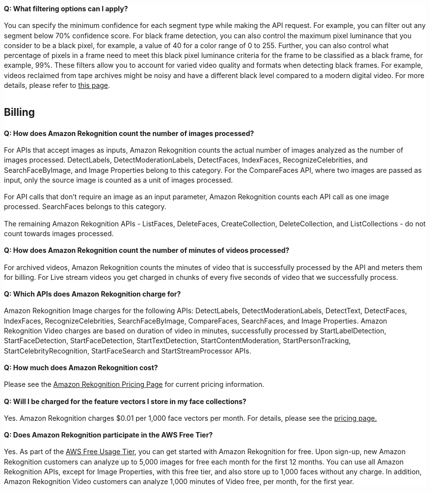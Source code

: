 **Q: What filtering options can I apply?**

You can specify the minimum confidence for each segment type while making the API request. For example, you can filter out any segment below 70% confidence score. For black frame detection, you can also control the maximum pixel luminance that you consider to be a black pixel, for example, a value of 40 for a color range of 0 to 255. Further, you can also control what percentage of pixels in a frame need to meet this black pixel luminance criteria for the frame to be classified as a black frame, for example, 99%. These filters allow you to account for varied video quality and formats when detecting black frames. For example, videos reclaimed from tape archives might be noisy and have a different black level compared to a modern digital video. For more details, please refer to [this page](https://docs.aws.amazon.com/rekognition/latest/dg/API_StartSegmentDetection.html).

## Billing

**Q: How does Amazon Rekognition count the number of images processed?**

For APIs that accept images as inputs, Amazon Rekognition counts the actual number of images analyzed as the number of images processed. DetectLabels, DetectModerationLabels, DetectFaces, IndexFaces, RecognizeCelebrities, and SearchFaceByImage, and Image Properties belong to this category. For the CompareFaces API, where two images are passed as input, only the source image is counted as a unit of images processed.

For API calls that don’t require an image as an input parameter, Amazon Rekognition counts each API call as one image processed. SearchFaces belongs to this category.

The remaining Amazon Rekognition APIs - ListFaces, DeleteFaces, CreateCollection, DeleteCollection, and ListCollections - do not count towards images processed.  

**Q: How does Amazon Rekognition count the number of minutes of videos processed?**

For archived videos, Amazon Rekognition counts the minutes of video that is successfully processed by the API and meters them for billing. For Live stream videos you get charged in chunks of every five seconds of video that we successfully process.

**Q: Which APIs does Amazon Rekognition charge for?**

Amazon Rekognition Image charges for the following APIs: DetectLabels, DetectModerationLabels, DetectText, DetectFaces, IndexFaces, RecognizeCelebrities, SearchFaceByImage, CompareFaces, SearchFaces, and Image Properties. Amazon Rekognition Video charges are based on duration of video in minutes, successfully processed by StartLabelDetection, StartFaceDetection, StartFaceDetection, StartTextDetection, StartContentModeration, StartPersonTracking, StartCelebrityRecognition, StartFaceSearch and StartStreamProcessor APIs.  

**Q: How much does Amazon Rekognition cost?**

Please see the [Amazon Rekognition Pricing Page](https://aws.amazon.com/rekognition/pricing/) for current pricing information.  

**Q: Will I be charged for the feature vectors I store in my face collections?**

Yes. Amazon Rekognition charges $0.01 per 1,000 face vectors per month. For details, please see the [pricing page.](https://aws.amazon.com/rekognition/pricing/)  

**Q: Does Amazon Rekognition participate in the AWS Free Tier?**

Yes. As part of the [AWS Free Usage Tier](https://aws.amazon.com/free/), you can get started with Amazon Rekognition for free. Upon sign-up, new Amazon Rekognition customers can analyze up to 5,000 images for free each month for the first 12 months. You can use all Amazon Rekognition APIs, except for Image Properties, with this free tier, and also store up to 1,000 faces without any charge. In addition, Amazon Rekognition Video customers can analyze 1,000 minutes of Video free, per month, for the first year.
